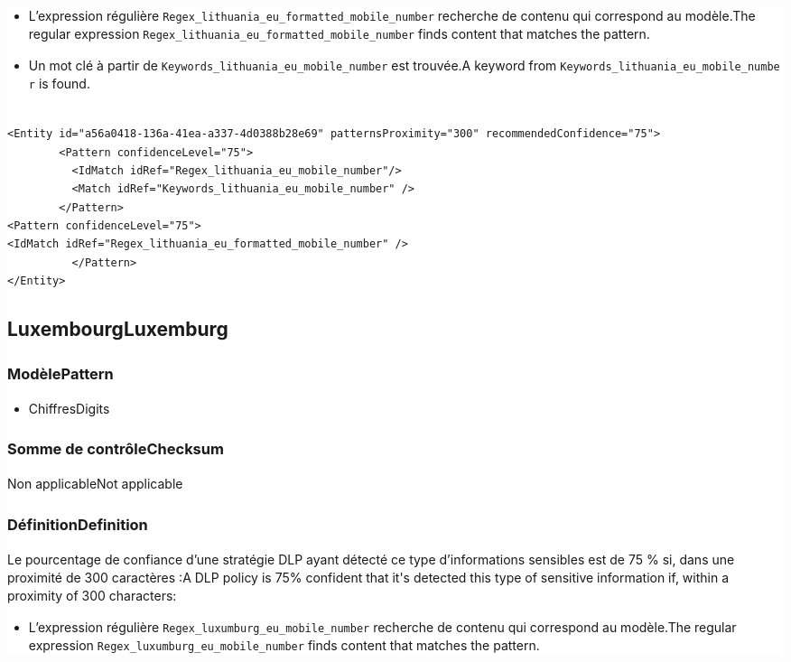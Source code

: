 - <span data-ttu-id="64998-269">L’expression régulière `Regex_lithuania_eu_formatted_mobile_number` recherche de contenu qui correspond au modèle.</span><span class="sxs-lookup"><span data-stu-id="64998-269">The regular expression  `Regex_lithuania_eu_formatted_mobile_number` finds content that matches the pattern.</span></span> 
    
- <span data-ttu-id="64998-270">Un mot clé à partir de `Keywords_lithuania_eu_mobile_number` est trouvée.</span><span class="sxs-lookup"><span data-stu-id="64998-270">A keyword from  `Keywords_lithuania_eu_mobile_number` is found.</span></span> 
    
```
 
<Entity id="a56a0418-136a-41ea-a337-4d0388b28e69" patternsProximity="300" recommendedConfidence="75">
        <Pattern confidenceLevel="75">
          <IdMatch idRef="Regex_lithuania_eu_mobile_number"/>
          <Match idRef="Keywords_lithuania_eu_mobile_number" />
        </Pattern>
<Pattern confidenceLevel="75">
<IdMatch idRef="Regex_lithuania_eu_formatted_mobile_number" />
          </Pattern>
</Entity>
```

## <a name="luxemburg"></a><span data-ttu-id="64998-271">Luxembourg</span><span class="sxs-lookup"><span data-stu-id="64998-271">Luxemburg</span></span>

### <a name="pattern"></a><span data-ttu-id="64998-272">Modèle</span><span class="sxs-lookup"><span data-stu-id="64998-272">Pattern</span></span>

-  <span data-ttu-id="64998-273">Chiffres</span><span class="sxs-lookup"><span data-stu-id="64998-273">Digits</span></span> 
    
### <a name="checksum"></a><span data-ttu-id="64998-274">Somme de contrôle</span><span class="sxs-lookup"><span data-stu-id="64998-274">Checksum</span></span>

<span data-ttu-id="64998-275">Non applicable</span><span class="sxs-lookup"><span data-stu-id="64998-275">Not applicable</span></span>
  
### <a name="definition"></a><span data-ttu-id="64998-276">Définition</span><span class="sxs-lookup"><span data-stu-id="64998-276">Definition</span></span>

<span data-ttu-id="64998-277">Le pourcentage de confiance d’une stratégie DLP ayant détecté ce type d’informations sensibles est de 75 % si, dans une proximité de 300 caractères :</span><span class="sxs-lookup"><span data-stu-id="64998-277">A DLP policy is 75% confident that it's detected this type of sensitive information if, within a proximity of 300 characters:</span></span>
  
- <span data-ttu-id="64998-278">L’expression régulière `Regex_luxumburg_eu_mobile_number` recherche de contenu qui correspond au modèle.</span><span class="sxs-lookup"><span data-stu-id="64998-278">The regular expression  `Regex_luxumburg_eu_mobile_number` finds content that matches the pattern.</span></span> 
    
